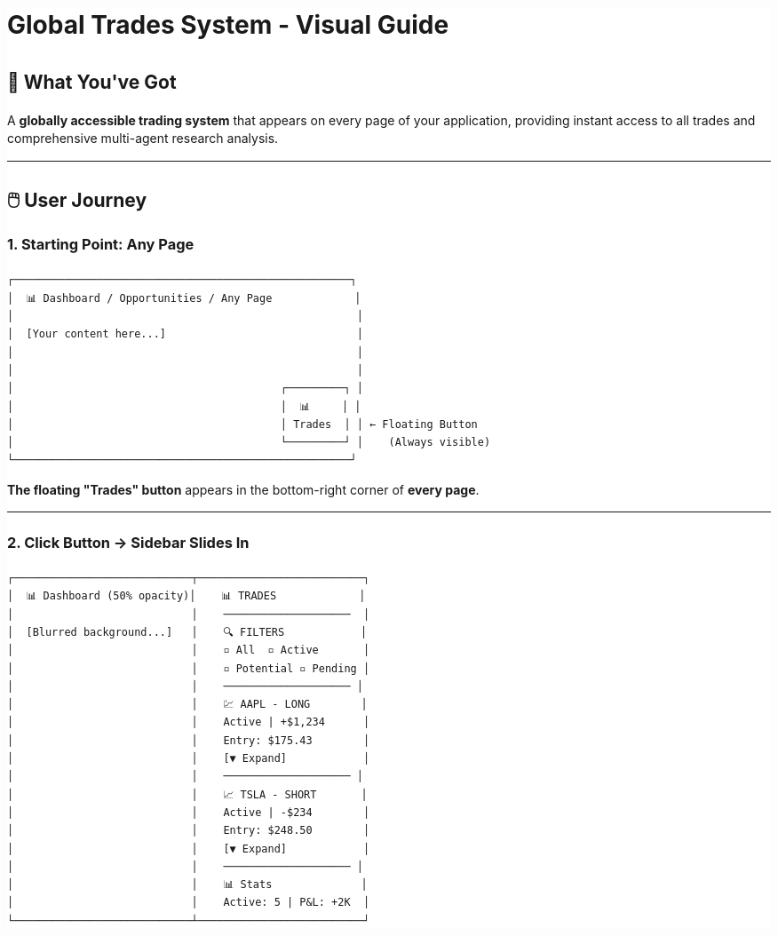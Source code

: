# Global Trades System - Visual Guide

## 🎯 What You've Got

A **globally accessible trading system** that appears on every page of your application, providing instant access to all trades and comprehensive multi-agent research analysis.

---

## 🖱️ User Journey

### 1. **Starting Point: Any Page**
```
┌─────────────────────────────────────────────────────┐
│  📊 Dashboard / Opportunities / Any Page             │
│                                                      │
│  [Your content here...]                              │
│                                                      │
│                                                      │
│                                          ┌─────────┐ │
│                                          │  📊     │ │
│                                          │ Trades  │ │ ← Floating Button
│                                          └─────────┘ │    (Always visible)
└─────────────────────────────────────────────────────┘
```

**The floating "Trades" button** appears in the bottom-right corner of **every page**.

---

### 2. **Click Button → Sidebar Slides In**
```
┌────────────────────────────┬──────────────────────────┐
│  📊 Dashboard (50% opacity)│    📊 TRADES             │
│                            │    ────────────────────  │
│  [Blurred background...]   │    🔍 FILTERS            │
│                            │    ▫ All  ▫ Active       │
│                            │    ▫ Potential ▫ Pending │
│                            │    ──────────────────── │
│                            │    💹 AAPL - LONG        │
│                            │    Active | +$1,234      │
│                            │    Entry: $175.43        │
│                            │    [▼ Expand]            │
│                            │    ──────────────────── │
│                            │    📈 TSLA - SHORT       │
│                            │    Active | -$234        │
│                            │    Entry: $248.50        │
│                            │    [▼ Expand]            │
│                            │    ──────────────────── │
│                            │    📊 Stats              │
│                            │    Active: 5 | P&L: +2K  │
└────────────────────────────┴──────────────────────────┘
```
